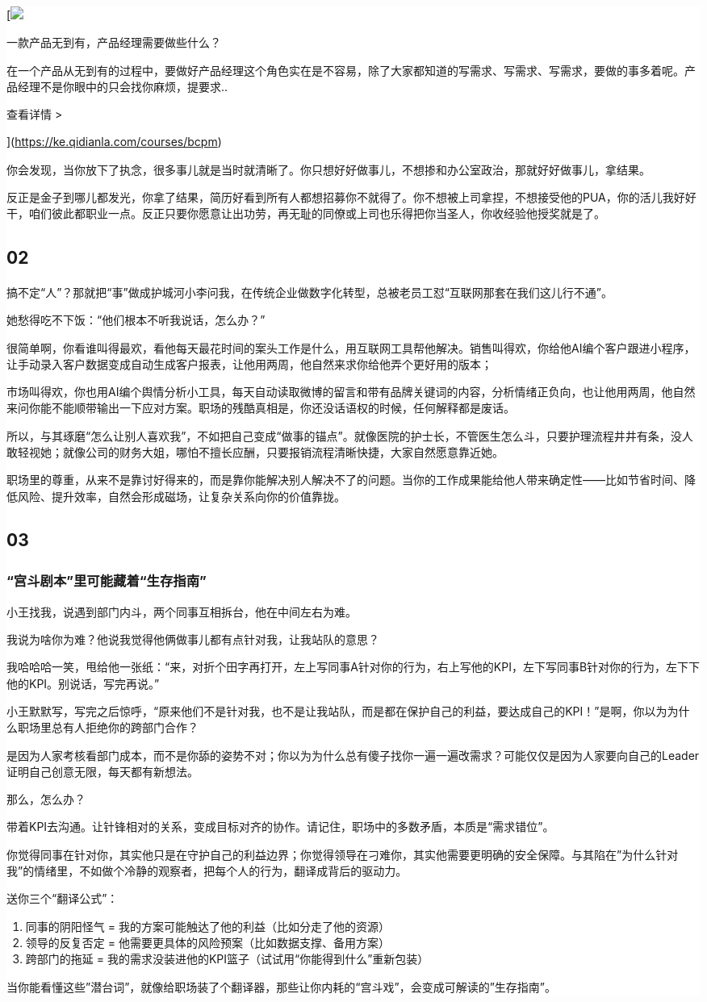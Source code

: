 [![](https://image.woshipm.com/2023/08/02/58dc678c-30e3-11ee-88e7-00163e0b5ff3.png)

一款产品无到有，产品经理需要做些什么？

在一个产品从无到有的过程中，要做好产品经理这个角色实在是不容易，除了大家都知道的写需求、写需求、写需求，要做的事多着呢。产品经理不是你眼中的只会找你麻烦，提要求..

查看详情 >

](https://ke.qidianla.com/courses/bcpm)

你会发现，当你放下了执念，很多事儿就是当时就清晰了。你只想好好做事儿，不想掺和办公室政治，那就好好做事儿，拿结果。

反正是金子到哪儿都发光，你拿了结果，简历好看到所有人都想招募你不就得了。你不想被上司拿捏，不想接受他的PUA，你的活儿我好好干，咱们彼此都职业一点。反正只要你愿意让出功劳，再无耻的同僚或上司也乐得把你当圣人，你收经验他授奖就是了。

## 02

搞不定“人”？那就把“事”做成护城河小李问我，在传统企业做数字化转型，总被老员工怼“互联网那套在我们这儿行不通”。

她愁得吃不下饭：“他们根本不听我说话，怎么办？”

很简单啊，你看谁叫得最欢，看他每天最花时间的案头工作是什么，用互联网工具帮他解决。销售叫得欢，你给他AI编个客户跟进小程序，让手动录入客户数据变成自动生成客户报表，让他用两周，他自然来求你给他弄个更好用的版本；

市场叫得欢，你也用AI编个舆情分析小工具，每天自动读取微博的留言和带有品牌关键词的内容，分析情绪正负向，也让他用两周，他自然来问你能不能顺带输出一下应对方案。职场的残酷真相是，你还没话语权的时候，任何解释都是废话。

所以，与其琢磨“怎么让别人喜欢我”，不如把自己变成“做事的锚点”。就像医院的护士长，不管医生怎么斗，只要护理流程井井有条，没人敢轻视她；就像公司的财务大姐，哪怕不擅长应酬，只要报销流程清晰快捷，大家自然愿意靠近她。

职场里的尊重，从来不是靠讨好得来的，而是靠你能解决别人解决不了的问题。当你的工作成果能给他人带来确定性——比如节省时间、降低风险、提升效率，自然会形成磁场，让复杂关系向你的价值靠拢。

## 03

### “宫斗剧本”里可能藏着“生存指南”

小王找我，说遇到部门内斗，两个同事互相拆台，他在中间左右为难。

我说为啥你为难？他说我觉得他俩做事儿都有点针对我，让我站队的意思？

我哈哈哈一笑，甩给他一张纸：“来，对折个田字再打开，左上写同事A针对你的行为，右上写他的KPI，左下写同事B针对你的行为，左下下他的KPI。别说话，写完再说。”

小王默默写，写完之后惊呼，“原来他们不是针对我，也不是让我站队，而是都在保护自己的利益，要达成自己的KPI！”是啊，你以为为什么职场里总有人拒绝你的跨部门合作？

是因为人家考核看部门成本，而不是你舔的姿势不对；你以为为什么总有傻子找你一遍一遍改需求？可能仅仅是因为人家要向自己的Leader证明自己创意无限，每天都有新想法。

那么，怎么办？

带着KPI去沟通。让针锋相对的关系，变成目标对齐的协作。请记住，职场中的多数矛盾，本质是“需求错位”。

你觉得同事在针对你，其实他只是在守护自己的利益边界；你觉得领导在刁难你，其实他需要更明确的安全保障。与其陷在”为什么针对我”的情绪里，不如做个冷静的观察者，把每个人的行为，翻译成背后的驱动力。

送你三个“翻译公式”：

1.  同事的阴阳怪气 = 我的方案可能触达了他的利益（比如分走了他的资源）
2.  领导的反复否定 = 他需要更具体的风险预案（比如数据支撑、备用方案）
3.  跨部门的拖延 = 我的需求没装进他的KPI篮子（试试用“你能得到什么”重新包装）

当你能看懂这些”潜台词”，就像给职场装了个翻译器，那些让你内耗的“宫斗戏”，会变成可解读的”生存指南”。
